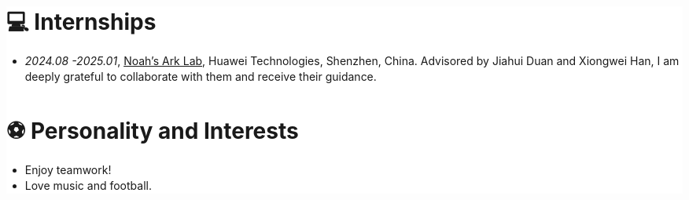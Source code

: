 # 💻 Internships
- *2024.08 -2025.01*, [Noah’s Ark Lab](https://www.noahlab.com.hk/#/home), Huawei Technologies, Shenzhen, China.
  Advisored by Jiahui Duan and Xiongwei Han, I am deeply grateful to collaborate with them and receive their guidance.

# ⚽ Personality and Interests
- Enjoy teamwork!
- Love music and football.
